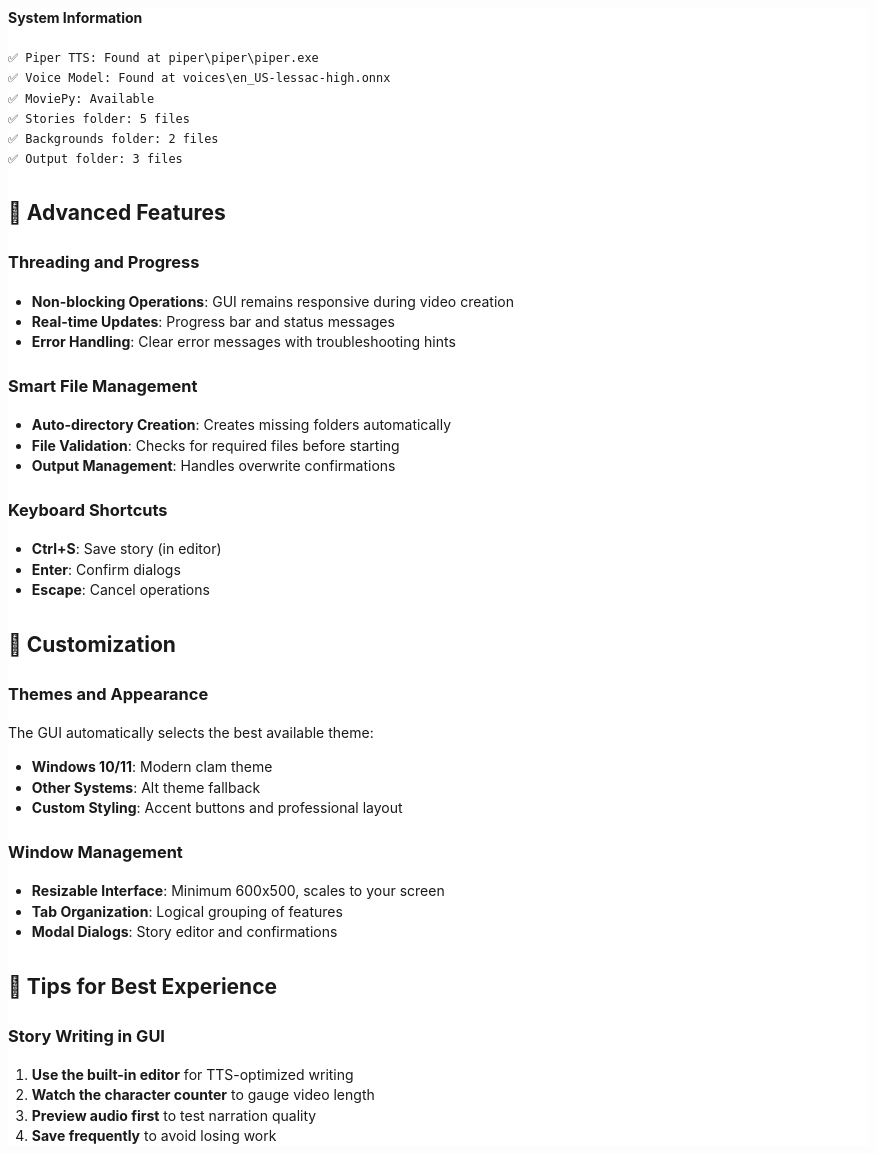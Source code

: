 #### **System Information**
```
✅ Piper TTS: Found at piper\piper\piper.exe
✅ Voice Model: Found at voices\en_US-lessac-high.onnx
✅ MoviePy: Available
✅ Stories folder: 5 files
✅ Backgrounds folder: 2 files
✅ Output folder: 3 files
```

## 🔧 Advanced Features

### **Threading and Progress**
- **Non-blocking Operations**: GUI remains responsive during video creation
- **Real-time Updates**: Progress bar and status messages
- **Error Handling**: Clear error messages with troubleshooting hints

### **Smart File Management**
- **Auto-directory Creation**: Creates missing folders automatically
- **File Validation**: Checks for required files before starting
- **Output Management**: Handles overwrite confirmations

### **Keyboard Shortcuts**
- **Ctrl+S**: Save story (in editor)
- **Enter**: Confirm dialogs
- **Escape**: Cancel operations

## 🎨 Customization

### **Themes and Appearance**
The GUI automatically selects the best available theme:
- **Windows 10/11**: Modern clam theme
- **Other Systems**: Alt theme fallback
- **Custom Styling**: Accent buttons and professional layout

### **Window Management**
- **Resizable Interface**: Minimum 600x500, scales to your screen
- **Tab Organization**: Logical grouping of features
- **Modal Dialogs**: Story editor and confirmations

## 🚀 Tips for Best Experience

### **Story Writing in GUI**
1. **Use the built-in editor** for TTS-optimized writing
2. **Watch the character counter** to gauge video length
3. **Preview audio first** to test narration quality
4. **Save frequently** to avoid losing work
